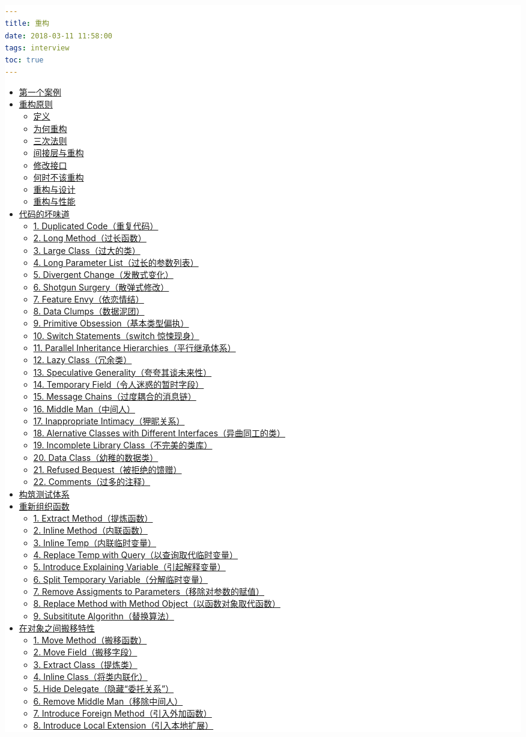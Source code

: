 ```yaml
---
title: 重构
date: 2018-03-11 11:58:00
tags: interview
toc: true
---
```



* [第一个案例](#第一个案例)
* [重构原则](#重构原则)
    * [定义](#定义)
    * [为何重构](#为何重构)
    * [三次法则](#三次法则)
    * [间接层与重构](#间接层与重构)
    * [修改接口](#修改接口)
    * [何时不该重构](#何时不该重构)
    * [重构与设计](#重构与设计)
    * [重构与性能](#重构与性能)
* [代码的坏味道](#代码的坏味道)
    * [1. Duplicated Code（重复代码）](#1-duplicated-code重复代码)
    * [2. Long Method（过长函数）](#2-long-method过长函数)
    * [3. Large Class（过大的类）](#3-large-class过大的类)
    * [4. Long Parameter List（过长的参数列表）](#4-long-parameter-list过长的参数列表)
    * [5. Divergent Change（发散式变化）](#5-divergent-change发散式变化)
    * [6. Shotgun Surgery（散弹式修改）](#6-shotgun-surgery散弹式修改)
    * [7. Feature Envy（依恋情结）](#7-feature-envy依恋情结)
    * [8. Data Clumps（数据泥团）](#8-data-clumps数据泥团)
    * [9. Primitive Obsession（基本类型偏执）](#9-primitive-obsession基本类型偏执)
    * [10. Switch Statements（switch 惊悚现身）](#10-switch-statementsswitch-惊悚现身)
    * [11. Parallel Inheritance Hierarchies（平行继承体系）](#11-parallel-inheritance-hierarchies平行继承体系)
    * [12. Lazy Class（冗余类）](#12-lazy-class冗余类)
    * [13. Speculative Generality（夸夸其谈未来性）](#13-speculative-generality夸夸其谈未来性)
    * [14. Temporary Field（令人迷惑的暂时字段）](#14-temporary-field令人迷惑的暂时字段)
    * [15. Message Chains（过度耦合的消息链）](#15-message-chains过度耦合的消息链)
    * [16. Middle Man（中间人）](#16-middle-man中间人)
    * [17. Inappropriate Intimacy（狎昵关系）](#17-inappropriate-intimacy狎昵关系)
    * [18. Alernative Classes with Different Interfaces（异曲同工的类）](#18-alernative-classes-with-different-interfaces异曲同工的类)
    * [19. Incomplete Library Class（不完美的类库）](#19-incomplete-library-class不完美的类库)
    * [20. Data Class（幼稚的数据类）](#20-data-class幼稚的数据类)
    * [21. Refused Bequest（被拒绝的馈赠）](#21-refused-bequest被拒绝的馈赠)
    * [22. Comments（过多的注释）](#22-comments过多的注释)
* [构筑测试体系](#构筑测试体系)
* [重新组织函数](#重新组织函数)
    * [1. Extract Method（提炼函数）](#1-extract-method提炼函数)
    * [2. Inline Method（内联函数）](#2-inline-method内联函数)
    * [3. Inline Temp（内联临时变量）](#3-inline-temp内联临时变量)
    * [4. Replace Temp with Query（以查询取代临时变量）](#4-replace-temp-with-query以查询取代临时变量)
    * [5. Introduce Explaining Variable（引起解释变量）](#5-introduce-explaining-variable引起解释变量)
    * [6. Split Temporary Variable（分解临时变量）](#6-split-temporary-variable分解临时变量)
    * [7. Remove Assigments to Parameters（移除对参数的赋值）](#7-remove-assigments-to-parameters移除对参数的赋值)
    * [8. Replace Method with Method Object（以函数对象取代函数）](#8-replace-method-with-method-object以函数对象取代函数)
    * [9. Subsititute Algorithn（替换算法）](#9-subsititute-algorithn替换算法)
* [在对象之间搬移特性](#在对象之间搬移特性)
    * [1. Move Method（搬移函数）](#1-move-method搬移函数)
    * [2. Move Field（搬移字段）](#2-move-field搬移字段)
    * [3. Extract Class（提炼类）](#3-extract-class提炼类)
    * [4. Inline Class（将类内联化）](#4-inline-class将类内联化)
    * [5. Hide Delegate（隐藏“委托关系”）](#5-hide-delegate隐藏“委托关系”)
    * [6. Remove Middle Man（移除中间人）](#6-remove-middle-man移除中间人)
    * [7. Introduce Foreign Method（引入外加函数）](#7-introduce-foreign-method引入外加函数)
    * [8. Introduce Local Extension（引入本地扩展）](#8-introduce-local-extension引入本地扩展)